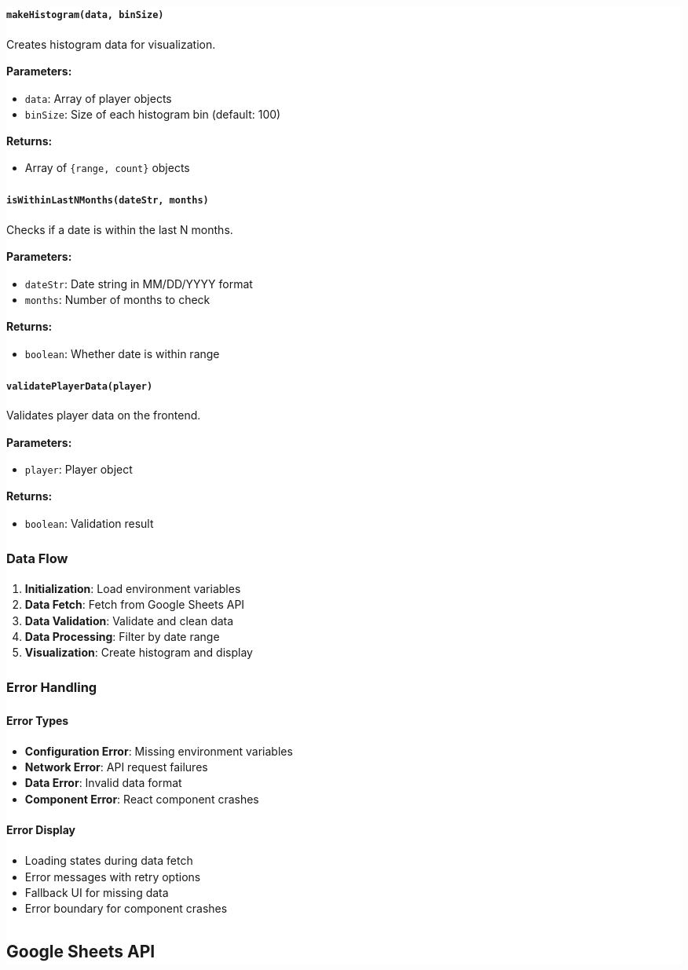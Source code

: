 #### `makeHistogram(data, binSize)`
Creates histogram data for visualization.

**Parameters:**
- `data`: Array of player objects
- `binSize`: Size of each histogram bin (default: 100)

**Returns:**
- Array of `{range, count}` objects

#### `isWithinLastNMonths(dateStr, months)`
Checks if a date is within the last N months.

**Parameters:**
- `dateStr`: Date string in MM/DD/YYYY format
- `months`: Number of months to check

**Returns:**
- `boolean`: Whether date is within range

#### `validatePlayerData(player)`
Validates player data on the frontend.

**Parameters:**
- `player`: Player object

**Returns:**
- `boolean`: Validation result

### Data Flow

1. **Initialization**: Load environment variables
2. **Data Fetch**: Fetch from Google Sheets API
3. **Data Validation**: Validate and clean data
4. **Data Processing**: Filter by date range
5. **Visualization**: Create histogram and display

### Error Handling

#### Error Types

- **Configuration Error**: Missing environment variables
- **Network Error**: API request failures
- **Data Error**: Invalid data format
- **Component Error**: React component crashes

#### Error Display

- Loading states during data fetch
- Error messages with retry options
- Fallback UI for missing data
- Error boundary for component crashes

## Google Sheets API

